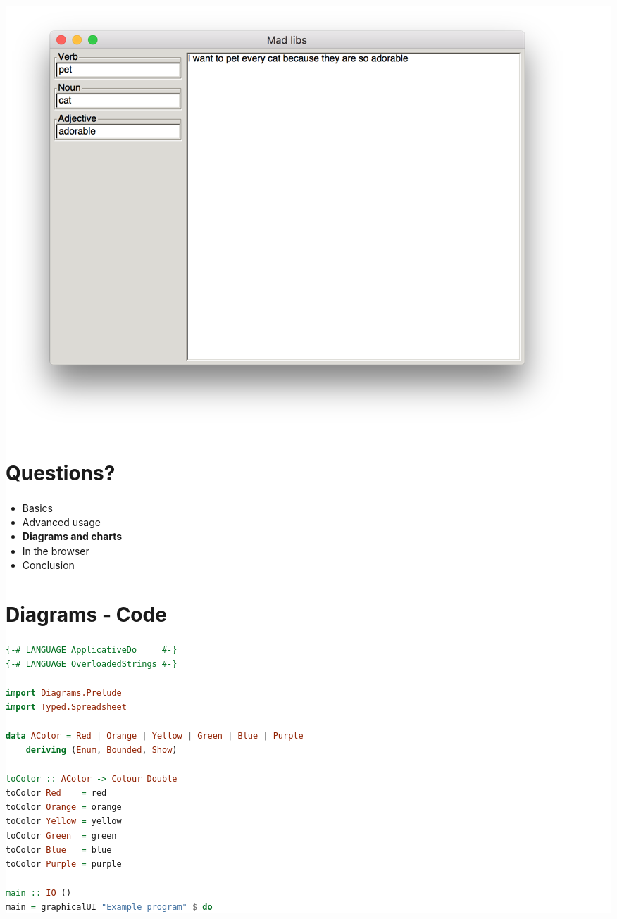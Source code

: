 ![](./madlibs.png)

# Questions?

* Basics
* Advanced usage
* **Diagrams and charts**
* In the browser
* Conclusion

# Diagrams - Code

```haskell
{-# LANGUAGE ApplicativeDo     #-}
{-# LANGUAGE OverloadedStrings #-}

import Diagrams.Prelude
import Typed.Spreadsheet

data AColor = Red | Orange | Yellow | Green | Blue | Purple
    deriving (Enum, Bounded, Show)

toColor :: AColor -> Colour Double
toColor Red    = red
toColor Orange = orange
toColor Yellow = yellow
toColor Green  = green
toColor Blue   = blue
toColor Purple = purple

main :: IO ()
main = graphicalUI "Example program" $ do
```